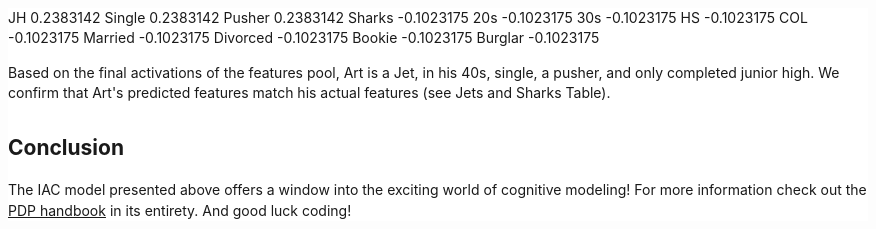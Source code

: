    <td style="text-align:left;"> JH </td>
   <td style="text-align:right;"> 0.2383142 </td>
  </tr>
  <tr>
   <td style="text-align:left;"> Single </td>
   <td style="text-align:right;"> 0.2383142 </td>
  </tr>
  <tr>
   <td style="text-align:left;"> Pusher </td>
   <td style="text-align:right;"> 0.2383142 </td>
  </tr>
  <tr>
   <td style="text-align:left;"> Sharks </td>
   <td style="text-align:right;"> -0.1023175 </td>
  </tr>
  <tr>
   <td style="text-align:left;"> 20s </td>
   <td style="text-align:right;"> -0.1023175 </td>
  </tr>
  <tr>
   <td style="text-align:left;"> 30s </td>
   <td style="text-align:right;"> -0.1023175 </td>
  </tr>
  <tr>
   <td style="text-align:left;"> HS </td>
   <td style="text-align:right;"> -0.1023175 </td>
  </tr>
  <tr>
   <td style="text-align:left;"> COL </td>
   <td style="text-align:right;"> -0.1023175 </td>
  </tr>
  <tr>
   <td style="text-align:left;"> Married </td>
   <td style="text-align:right;"> -0.1023175 </td>
  </tr>
  <tr>
   <td style="text-align:left;"> Divorced </td>
   <td style="text-align:right;"> -0.1023175 </td>
  </tr>
  <tr>
   <td style="text-align:left;"> Bookie </td>
   <td style="text-align:right;"> -0.1023175 </td>
  </tr>
  <tr>
   <td style="text-align:left;"> Burglar </td>
   <td style="text-align:right;"> -0.1023175 </td>
  </tr>
</tbody>
</table>

Based on the final activations of the features pool, Art is a Jet, in his 40s, single, a pusher, and only completed junior high. We confirm that Art's predicted features match his actual features (see Jets and Sharks Table).

## Conclusion

The IAC model presented above offers a window into the exciting world of cognitive modeling! For more information check out the [PDP handbook](https://web.stanford.edu/group/pdplab/pdphandbook/) in its entirety. And good luck coding!
